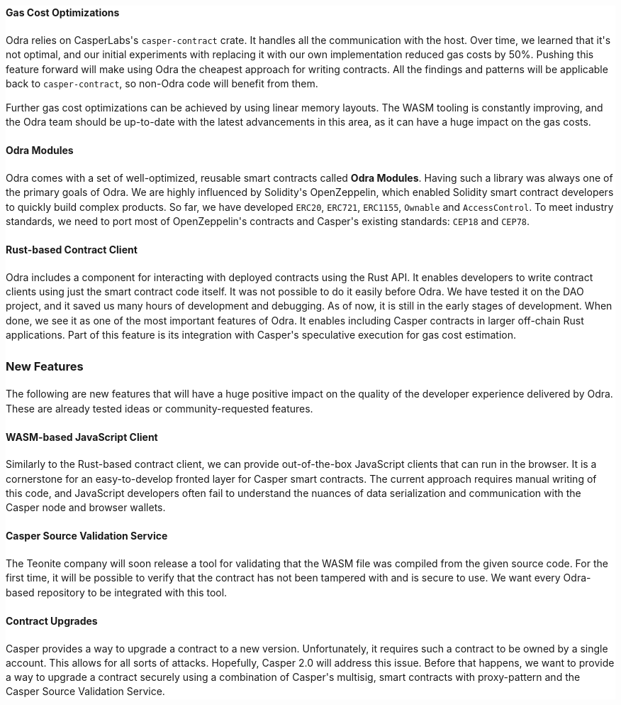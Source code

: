 #### Gas Cost Optimizations
Odra relies on CasperLabs's `casper-contract` crate. It handles all the
communication with the host. Over time, we learned that it's not optimal, and
our initial experiments with replacing it with our own implementation reduced
gas costs by 50%. Pushing this feature forward will make using Odra the cheapest
approach for writing contracts. All the findings and patterns will be applicable
back to `casper-contract`, so non-Odra code will benefit from them.

Further gas cost optimizations can be achieved by using linear memory layouts.
The WASM tooling is constantly improving, and the Odra team should be up-to-date
with the latest advancements in this area, as it can have a huge impact on the
gas costs.

#### Odra Modules
Odra comes with a set of well-optimized, reusable smart contracts called __Odra
Modules__. Having such a library was always one of the primary goals of Odra. We
are highly influenced by Solidity's OpenZeppelin, which enabled Solidity smart
contract developers to quickly build complex products. So far, we have developed
`ERC20`, `ERC721`, `ERC1155`, `Ownable` and `AccessControl`. To meet industry
standards, we need to port most of OpenZeppelin's contracts and Casper's
existing standards: `CEP18` and `CEP78`.

#### Rust-based Contract Client
Odra includes a component for interacting with deployed contracts using the Rust
API. It enables developers to write contract clients using just the smart
contract code itself. It was not possible to do it easily before Odra. We have
tested it on the DAO project, and it saved us many hours of development and
debugging. As of now, it is still in the early stages of development. When done,
we see it as one of the most important features of Odra. It enables including
Casper contracts in larger off-chain Rust applications. Part of this feature is
its integration with Casper's speculative execution for gas cost estimation.

### New Features
The following are new features that will have a huge positive impact on the
quality of the developer experience delivered by Odra. These are already tested
ideas or community-requested features.

#### WASM-based JavaScript Client
Similarly to the Rust-based contract client, we can provide out-of-the-box
JavaScript clients that can run in the browser. It is a cornerstone for an
easy-to-develop fronted layer for Casper smart contracts. The current approach
requires manual writing of this code, and JavaScript developers often fail to
understand the nuances of data serialization and communication with the Casper
node and browser wallets.

#### Casper Source Validation Service
The Teonite company will soon release a tool for validating that the WASM file
was compiled from the given source code. For the first time, it will be possible
to verify that the contract has not been tampered with and is secure to use. We
want every Odra-based repository to be integrated with this tool.

#### Contract Upgrades
Casper provides a way to upgrade a contract to a new version. Unfortunately, it
requires such a contract to be owned by a single account. This allows for all
sorts of attacks. Hopefully, Casper 2.0 will address this issue. Before that
happens, we want to provide a way to upgrade a contract securely using a
combination of Casper's multisig, smart contracts with proxy-pattern and the
Casper Source Validation Service. 
